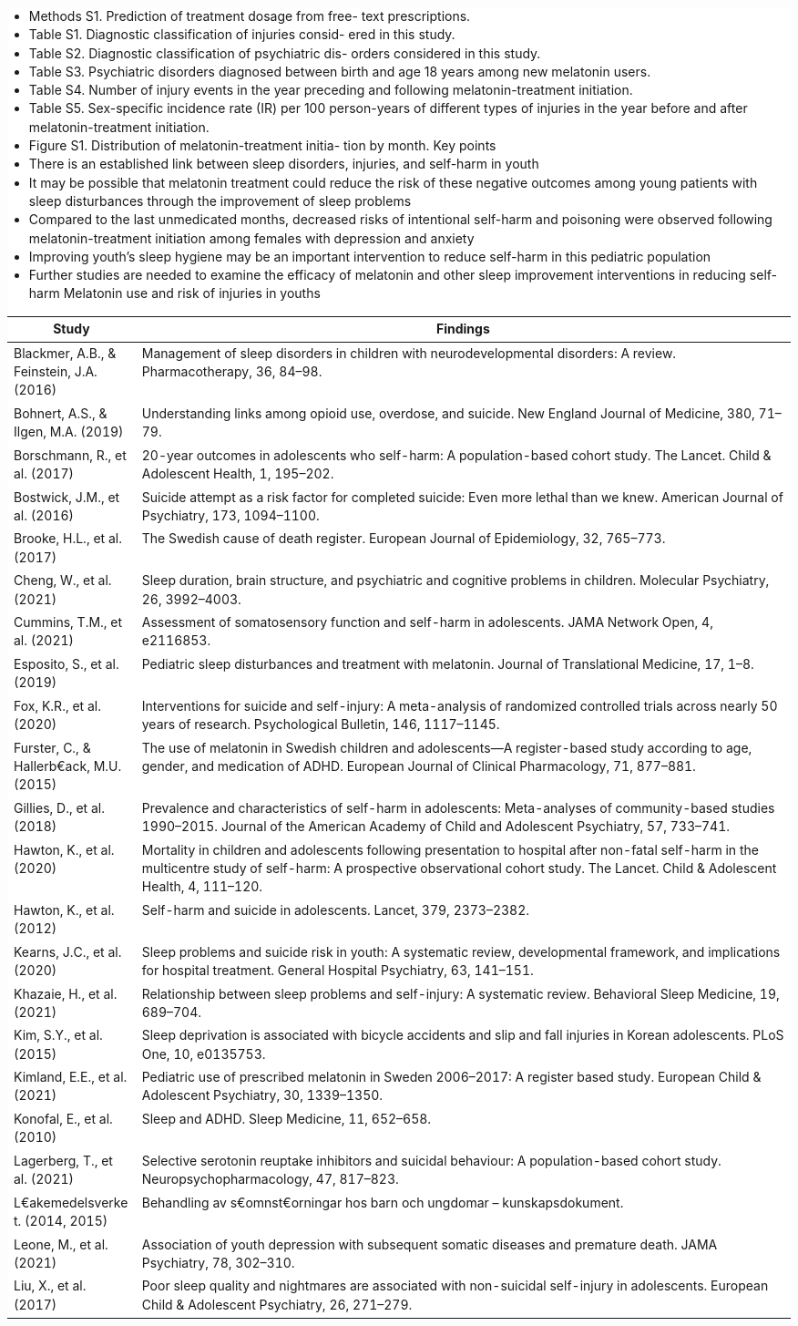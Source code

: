 - Methods S1. Prediction of treatment dosage from free-
text prescriptions.
- Table S1.     Diagnostic classification of injuries consid-
ered in this study.
- Table S2.     Diagnostic classification of psychiatric dis-
orders considered in this study.
- Table S3.   Psychiatric     disorders     diagnosed      between
birth and age 18 years among new melatonin users.
- Table S4. Number of injury events in the year preceding
and following melatonin-treatment initiation.
- Table S5.   Sex-specific     incidence     rate   (IR)  per   100
person-years of different types of injuries in the year
before and after melatonin-treatment initiation.
- Figure S1.     Distribution of melatonin-treatment initia-
tion by month. Key points
- There is an established link between sleep disorders, injuries, and self-harm in youth
- It may be possible that melatonin treatment could reduce the risk of these negative outcomes among young patients with sleep disturbances through the improvement of sleep problems
- Compared to the last unmedicated months, decreased risks of intentional self-harm and poisoning were observed following melatonin-treatment initiation among females with depression and anxiety
- Improving youth’s sleep hygiene may be an important intervention to reduce self-harm in this pediatric population
- Further studies are needed to examine the efficacy of melatonin and other sleep improvement interventions in reducing self-harm Melatonin use and risk of injuries in youths

| Study | Findings |
|-------|----------|
| Blackmer, A.B., & Feinstein, J.A. (2016) | Management of sleep disorders in children with neurodevelopmental disorders: A review. Pharmacotherapy, 36, 84–98. |
| Bohnert, A.S., & Ilgen, M.A. (2019) | Understanding links among opioid use, overdose, and suicide. New England Journal of Medicine, 380, 71–79. |
| Borschmann, R., et al. (2017) | 20-year outcomes in adolescents who self-harm: A population-based cohort study. The Lancet. Child & Adolescent Health, 1, 195–202. |
| Bostwick, J.M., et al. (2016) | Suicide attempt as a risk factor for completed suicide: Even more lethal than we knew. American Journal of Psychiatry, 173, 1094–1100. |
| Brooke, H.L., et al. (2017) | The Swedish cause of death register. European Journal of Epidemiology, 32, 765–773. |
| Cheng, W., et al. (2021) | Sleep duration, brain structure, and psychiatric and cognitive problems in children. Molecular Psychiatry, 26, 3992–4003. |
| Cummins, T.M., et al. (2021) | Assessment of somatosensory function and self-harm in adolescents. JAMA Network Open, 4, e2116853. |
| Esposito, S., et al. (2019) | Pediatric sleep disturbances and treatment with melatonin. Journal of Translational Medicine, 17, 1–8. |
| Fox, K.R., et al. (2020) | Interventions for suicide and self-injury: A meta-analysis of randomized controlled trials across nearly 50 years of research. Psychological Bulletin, 146, 1117–1145. |
| Furster, C., & Hallerb€ack, M.U. (2015) | The use of melatonin in Swedish children and adolescents—A register-based study according to age, gender, and medication of ADHD. European Journal of Clinical Pharmacology, 71, 877–881. |
| Gillies, D., et al. (2018) | Prevalence and characteristics of self-harm in adolescents: Meta-analyses of community-based studies 1990–2015. Journal of the American Academy of Child and Adolescent Psychiatry, 57, 733–741. |
| Hawton, K., et al. (2020) | Mortality in children and adolescents following presentation to hospital after non-fatal self-harm in the multicentre study of self-harm: A prospective observational cohort study. The Lancet. Child & Adolescent Health, 4, 111–120. |
| Hawton, K., et al. (2012) | Self-harm and suicide in adolescents. Lancet, 379, 2373–2382. |
| Kearns, J.C., et al. (2020) | Sleep problems and suicide risk in youth: A systematic review, developmental framework, and implications for hospital treatment. General Hospital Psychiatry, 63, 141–151. |
| Khazaie, H., et al. (2021) | Relationship between sleep problems and self-injury: A systematic review. Behavioral Sleep Medicine, 19, 689–704. |
| Kim, S.Y., et al. (2015) | Sleep deprivation is associated with bicycle accidents and slip and fall injuries in Korean adolescents. PLoS One, 10, e0135753. |
| Kimland, E.E., et al. (2021) | Pediatric use of prescribed melatonin in Sweden 2006–2017: A register based study. European Child & Adolescent Psychiatry, 30, 1339–1350. |
| Konofal, E., et al. (2010) | Sleep and ADHD. Sleep Medicine, 11, 652–658. |
| Lagerberg, T., et al. (2021) | Selective serotonin reuptake inhibitors and suicidal behaviour: A population-based cohort study. Neuropsychopharmacology, 47, 817–823. |
| L€akemedelsverket. (2014, 2015) | Behandling av s€omnst€orningar hos barn och ungdomar – kunskapsdokument. |
| Leone, M., et al. (2021) | Association of youth depression with subsequent somatic diseases and premature death. JAMA Psychiatry, 78, 302–310. |
| Liu, X., et al. (2017) | Poor sleep quality and nightmares are associated with non-suicidal self-injury in adolescents. European Child & Adolescent Psychiatry, 26, 271–279. |